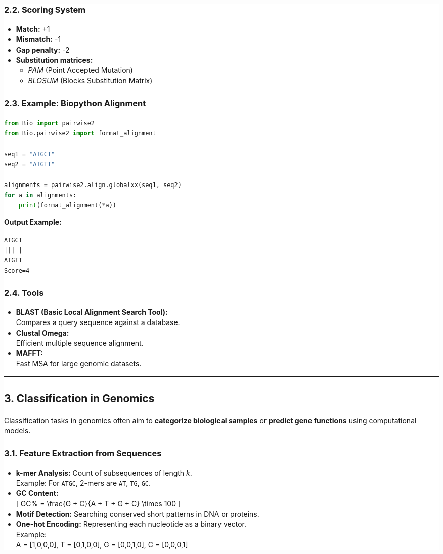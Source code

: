 ### 2.2. Scoring System
- **Match:** +1  
- **Mismatch:** -1  
- **Gap penalty:** -2  
- **Substitution matrices:**  
  - *PAM* (Point Accepted Mutation)  
  - *BLOSUM* (Blocks Substitution Matrix)

### 2.3. Example: Biopython Alignment
```python
from Bio import pairwise2
from Bio.pairwise2 import format_alignment

seq1 = "ATGCT"
seq2 = "ATGTT"

alignments = pairwise2.align.globalxx(seq1, seq2)
for a in alignments:
    print(format_alignment(*a))
```

**Output Example:**
```
ATGCT
||| |
ATGTT
Score=4
```

### 2.4. Tools
- **BLAST (Basic Local Alignment Search Tool):**  
  Compares a query sequence against a database.
- **Clustal Omega:**  
  Efficient multiple sequence alignment.
- **MAFFT:**  
  Fast MSA for large genomic datasets.

---

## 3. Classification in Genomics

Classification tasks in genomics often aim to **categorize biological samples** or **predict gene functions** using computational models.

### 3.1. Feature Extraction from Sequences
- **k-mer Analysis:** Count of subsequences of length *k*.  
  Example: For `ATGC`, 2-mers are `AT`, `TG`, `GC`.
- **GC Content:**  
  \[
  GC\% = \frac{G + C}{A + T + G + C} \times 100
  \]
- **Motif Detection:** Searching conserved short patterns in DNA or proteins.
- **One-hot Encoding:** Representing each nucleotide as a binary vector.  
  Example:  
  A = [1,0,0,0], T = [0,1,0,0], G = [0,0,1,0], C = [0,0,0,1]
